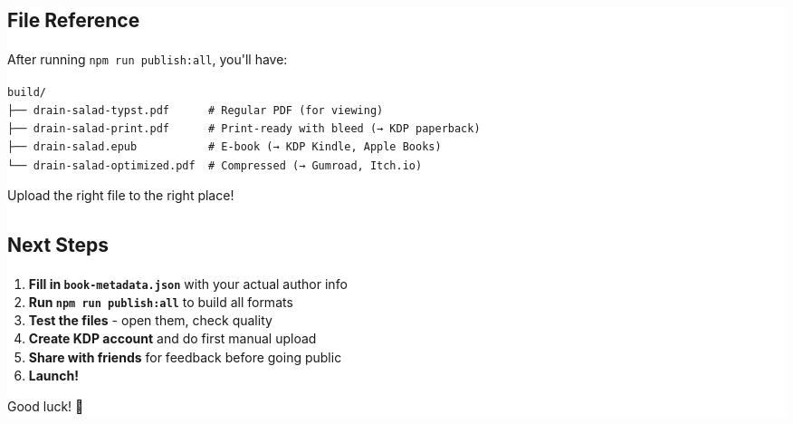 ## File Reference

After running `npm run publish:all`, you'll have:

```
build/
├── drain-salad-typst.pdf      # Regular PDF (for viewing)
├── drain-salad-print.pdf      # Print-ready with bleed (→ KDP paperback)
├── drain-salad.epub           # E-book (→ KDP Kindle, Apple Books)
└── drain-salad-optimized.pdf  # Compressed (→ Gumroad, Itch.io)
```

Upload the right file to the right place!

## Next Steps

1. **Fill in `book-metadata.json`** with your actual author info
2. **Run `npm run publish:all`** to build all formats
3. **Test the files** - open them, check quality
4. **Create KDP account** and do first manual upload
5. **Share with friends** for feedback before going public
6. **Launch!**

Good luck! 🚀
